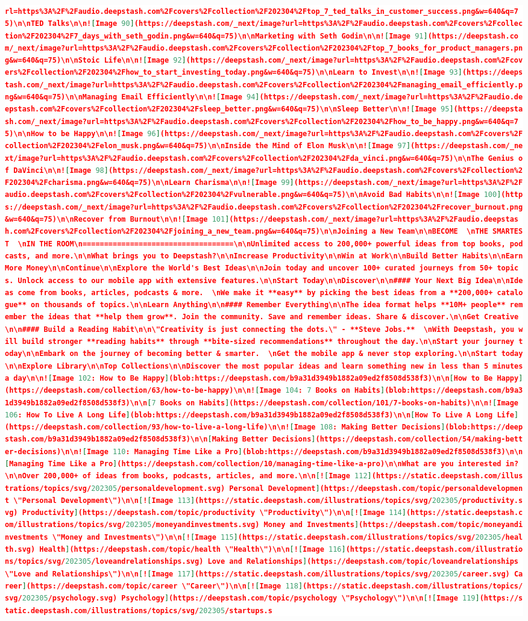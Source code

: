 ```json
rl=https%3A%2F%2Faudio.deepstash.com%2Fcovers%2Fcollection%2F202304%2Ftop_7_ted_talks_in_customer_success.png&w=640&q=75)\n\nTED Talks\n\n![Image 90](https://deepstash.com/_next/image?url=https%3A%2F%2Faudio.deepstash.com%2Fcovers%2Fcollection%2F202304%2F7_days_with_seth_godin.png&w=640&q=75)\n\nMarketing with Seth Godin\n\n![Image 91](https://deepstash.com/_next/image?url=https%3A%2F%2Faudio.deepstash.com%2Fcovers%2Fcollection%2F202304%2Ftop_7_books_for_product_managers.png&w=640&q=75)\n\nStoic Life\n\n![Image 92](https://deepstash.com/_next/image?url=https%3A%2F%2Faudio.deepstash.com%2Fcovers%2Fcollection%2F202304%2Fhow_to_start_investing_today.png&w=640&q=75)\n\nLearn to Invest\n\n![Image 93](https://deepstash.com/_next/image?url=https%3A%2F%2Faudio.deepstash.com%2Fcovers%2Fcollection%2F202304%2Fmanaging_email_efficiently.png&w=640&q=75)\n\nManaging Email Efficiently\n\n![Image 94](https://deepstash.com/_next/image?url=https%3A%2F%2Faudio.deepstash.com%2Fcovers%2Fcollection%2F202304%2Fsleep_better.png&w=640&q=75)\n\nSleep Better\n\n![Image 95](https://deepstash.com/_next/image?url=https%3A%2F%2Faudio.deepstash.com%2Fcovers%2Fcollection%2F202304%2Fhow_to_be_happy.png&w=640&q=75)\n\nHow to be Happy\n\n![Image 96](https://deepstash.com/_next/image?url=https%3A%2F%2Faudio.deepstash.com%2Fcovers%2Fcollection%2F202304%2Felon_musk.png&w=640&q=75)\n\nInside the Mind of Elon Musk\n\n![Image 97](https://deepstash.com/_next/image?url=https%3A%2F%2Faudio.deepstash.com%2Fcovers%2Fcollection%2F202304%2Fda_vinci.png&w=640&q=75)\n\nThe Genius of DaVinci\n\n![Image 98](https://deepstash.com/_next/image?url=https%3A%2F%2Faudio.deepstash.com%2Fcovers%2Fcollection%2F202304%2Fcharisma.png&w=640&q=75)\n\nLearn Charisma\n\n![Image 99](https://deepstash.com/_next/image?url=https%3A%2F%2Faudio.deepstash.com%2Fcovers%2Fcollection%2F202304%2Fvulnerable.png&w=640&q=75)\n\nAvoid Bad Habits\n\n![Image 100](https://deepstash.com/_next/image?url=https%3A%2F%2Faudio.deepstash.com%2Fcovers%2Fcollection%2F202304%2Frecover_burnout.png&w=640&q=75)\n\nRecover from Burnout\n\n![Image 101](https://deepstash.com/_next/image?url=https%3A%2F%2Faudio.deepstash.com%2Fcovers%2Fcollection%2F202304%2Fjoining_a_new_team.png&w=640&q=75)\n\nJoining a New Team\n\nBECOME  \nTHE SMARTEST  \nIN THE ROOM\n===================================\n\nUnlimited access to 200,000+ powerful ideas from top books, podcasts, and more.\n\nWhat brings you to Deepstash?\n\nIncrease Productivity\n\nWin at Work\n\nBuild Better Habits\n\nEarn More Money\n\nContinue\n\nExplore the World's Best Ideas\n\nJoin today and uncover 100+ curated journeys from 50+ topics. Unlock access to our mobile app with extensive features.\n\nStart Today\n\nDiscover\n\n#### Your Next Big Idea\n\nIdeas come from books, articles, podcasts & more.  \nWe make it **easy** by picking the best ideas from a **200,000+ catalogue** on thousands of topics.\n\nLearn Anything\n\n#### Remember Everything\n\nThe idea format helps **10M+ people** remember the ideas that **help them grow**. Join the community. Save and remember ideas. Share & discover.\n\nGet Creative\n\n#### Build a Reading Habit\n\n\"Creativity is just connecting the dots.\" - **Steve Jobs.**  \nWith Deepstash, you will build stronger **reading habits** through **bite-sized recommendations** throughout the day.\n\nStart your journey today\n\nEmbark on the journey of becoming better & smarter.  \nGet the mobile app & never stop exploring.\n\nStart today\n\nExplore Library\n\nTop Collections\n\nDiscover the most popular ideas and learn something new in less than 5 minutes a day\n\n![Image 102: How to Be Happy](blob:https://deepstash.com/b9a31d3949b1882a09ed2f8508d538f3)\n\n[How to Be Happy](https://deepstash.com/collection/63/how-to-be-happy)\n\n![Image 104: 7 Books on Habits](blob:https://deepstash.com/b9a31d3949b1882a09ed2f8508d538f3)\n\n[7 Books on Habits](https://deepstash.com/collection/101/7-books-on-habits)\n\n![Image 106: How To Live A Long Life](blob:https://deepstash.com/b9a31d3949b1882a09ed2f8508d538f3)\n\n[How To Live A Long Life](https://deepstash.com/collection/93/how-to-live-a-long-life)\n\n![Image 108: Making Better Decisions](blob:https://deepstash.com/b9a31d3949b1882a09ed2f8508d538f3)\n\n[Making Better Decisions](https://deepstash.com/collection/54/making-better-decisions)\n\n![Image 110: Managing Time Like a Pro](blob:https://deepstash.com/b9a31d3949b1882a09ed2f8508d538f3)\n\n[Managing Time Like a Pro](https://deepstash.com/collection/10/managing-time-like-a-pro)\n\nWhat are you interested in?\n\nOver 200,000+ of ideas from books, podcasts, articles, and more.\n\n[![Image 112](https://static.deepstash.com/illustrations/topics/svg/202305/personaldevelopment.svg) Personal Development](https://deepstash.com/topic/personaldevelopment \"Personal Development\")\n\n[![Image 113](https://static.deepstash.com/illustrations/topics/svg/202305/productivity.svg) Productivity](https://deepstash.com/topic/productivity \"Productivity\")\n\n[![Image 114](https://static.deepstash.com/illustrations/topics/svg/202305/moneyandinvestments.svg) Money and Investments](https://deepstash.com/topic/moneyandinvestments \"Money and Investments\")\n\n[![Image 115](https://static.deepstash.com/illustrations/topics/svg/202305/health.svg) Health](https://deepstash.com/topic/health \"Health\")\n\n[![Image 116](https://static.deepstash.com/illustrations/topics/svg/202305/loveandrelationships.svg) Love and Relationships](https://deepstash.com/topic/loveandrelationships \"Love and Relationships\")\n\n[![Image 117](https://static.deepstash.com/illustrations/topics/svg/202305/career.svg) Career](https://deepstash.com/topic/career \"Career\")\n\n[![Image 118](https://static.deepstash.com/illustrations/topics/svg/202305/psychology.svg) Psychology](https://deepstash.com/topic/psychology \"Psychology\")\n\n[![Image 119](https://static.deepstash.com/illustrations/topics/svg/202305/startups.s
```